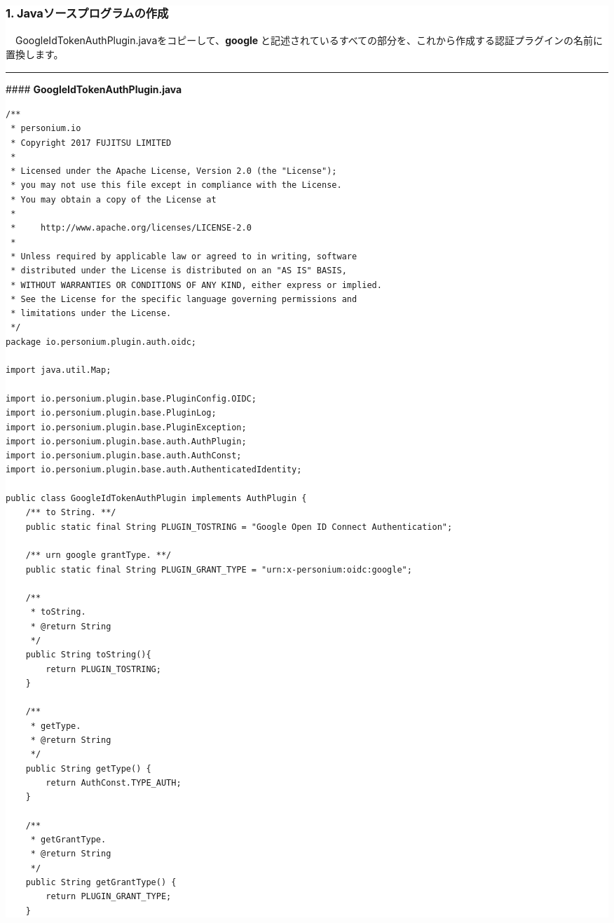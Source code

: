 ###  1. Javaソースプログラムの作成

　GoogleIdTokenAuthPlugin.javaをコピーして、**google** と記述されているすべての部分を、これから作成する認証プラグインの名前に置換します。

---
####<i class="icon-file"></i> **GoogleIdTokenAuthPlugin.java**
```
/**
 * personium.io
 * Copyright 2017 FUJITSU LIMITED
 *
 * Licensed under the Apache License, Version 2.0 (the "License");
 * you may not use this file except in compliance with the License.
 * You may obtain a copy of the License at
 *
 *     http://www.apache.org/licenses/LICENSE-2.0
 *
 * Unless required by applicable law or agreed to in writing, software
 * distributed under the License is distributed on an "AS IS" BASIS,
 * WITHOUT WARRANTIES OR CONDITIONS OF ANY KIND, either express or implied.
 * See the License for the specific language governing permissions and
 * limitations under the License.
 */
package io.personium.plugin.auth.oidc;

import java.util.Map;

import io.personium.plugin.base.PluginConfig.OIDC;
import io.personium.plugin.base.PluginLog;
import io.personium.plugin.base.PluginException;
import io.personium.plugin.base.auth.AuthPlugin;
import io.personium.plugin.base.auth.AuthConst;
import io.personium.plugin.base.auth.AuthenticatedIdentity;

public class GoogleIdTokenAuthPlugin implements AuthPlugin {
    /** to String. **/
    public static final String PLUGIN_TOSTRING = "Google Open ID Connect Authentication";

    /** urn google grantType. **/
    public static final String PLUGIN_GRANT_TYPE = "urn:x-personium:oidc:google";

    /**
     * toString.
     * @return String
     */
    public String toString(){
        return PLUGIN_TOSTRING;
    }

    /**
     * getType.
     * @return String
     */
    public String getType() {
        return AuthConst.TYPE_AUTH;
    }

    /**
     * getGrantType.
     * @return String
     */
    public String getGrantType() {
        return PLUGIN_GRANT_TYPE;
    }
```